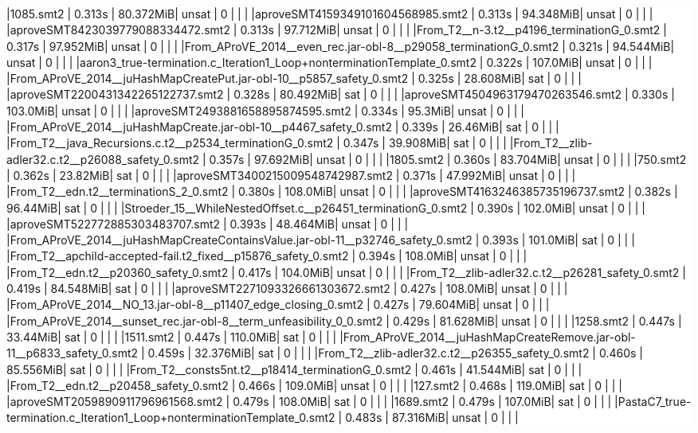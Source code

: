 |1085.smt2                                                    |    0.313s | 80.372MiB| unsat | 0 |  |  |
|aproveSMT4159349101604568985.smt2                            |    0.313s | 94.348MiB| unsat | 0 |  |  |
|aproveSMT8423039779088334472.smt2                            |    0.313s | 97.712MiB| unsat | 0 |  |  |
|From_T2__n-3.t2__p4196_terminationG_0.smt2                   |    0.317s | 97.952MiB| unsat | 0 |  |  |
|From_AProVE_2014__even_rec.jar-obl-8__p29058_terminationG_0.smt2 |    0.321s | 94.544MiB| unsat | 0 |  |  |
|aaron3_true-termination.c_Iteration1_Loop+nonterminationTemplate_0.smt2 |    0.322s | 107.0MiB| unsat | 0 |  |  |
|From_AProVE_2014__juHashMapCreatePut.jar-obl-10__p5857_safety_0.smt2 |    0.325s | 28.608MiB| sat | 0 |  |  |
|aproveSMT2200431342265122737.smt2                            |    0.328s | 80.492MiB| sat | 0 |  |  |
|aproveSMT4504963179470263546.smt2                            |    0.330s | 103.0MiB| unsat | 0 |  |  |
|aproveSMT2493881658895874595.smt2                            |    0.334s | 95.3MiB| unsat | 0 |  |  |
|From_AProVE_2014__juHashMapCreate.jar-obl-10__p4467_safety_0.smt2 |    0.339s | 26.46MiB| sat | 0 |  |  |
|From_T2__java_Recursions.c.t2__p2534_terminationG_0.smt2     |    0.347s | 39.908MiB| sat | 0 |  |  |
|From_T2__zlib-adler32.c.t2__p26088_safety_0.smt2             |    0.357s | 97.692MiB| unsat | 0 |  |  |
|1805.smt2                                                    |    0.360s | 83.704MiB| unsat | 0 |  |  |
|750.smt2                                                     |    0.362s | 23.82MiB| sat | 0 |  |  |
|aproveSMT3400215009548742987.smt2                            |    0.371s | 47.992MiB| unsat | 0 |  |  |
|From_T2__edn.t2__terminationS_2_0.smt2                       |    0.380s | 108.0MiB| unsat | 0 |  |  |
|aproveSMT4163246385735196737.smt2                            |    0.382s | 96.44MiB| sat | 0 |  |  |
|Stroeder_15__WhileNestedOffset.c__p26451_terminationG_0.smt2 |    0.390s | 102.0MiB| unsat | 0 |  |  |
|aproveSMT522772885303483707.smt2                             |    0.393s | 48.464MiB| unsat | 0 |  |  |
|From_AProVE_2014__juHashMapCreateContainsValue.jar-obl-11__p32746_safety_0.smt2 |    0.393s | 101.0MiB| sat | 0 |  |  |
|From_T2__apchild-accepted-fail.t2_fixed__p15876_safety_0.smt2 |    0.394s | 108.0MiB| unsat | 0 |  |  |
|From_T2__edn.t2__p20360_safety_0.smt2                        |    0.417s | 104.0MiB| unsat | 0 |  |  |
|From_T2__zlib-adler32.c.t2__p26281_safety_0.smt2             |    0.419s | 84.548MiB| sat | 0 |  |  |
|aproveSMT2271093326661303672.smt2                            |    0.427s | 108.0MiB| unsat | 0 |  |  |
|From_AProVE_2014__NO_13.jar-obl-8__p11407_edge_closing_0.smt2 |    0.427s | 79.604MiB| unsat | 0 |  |  |
|From_AProVE_2014__sunset_rec.jar-obl-8__term_unfeasibility_0_0.smt2 |    0.429s | 81.628MiB| unsat | 0 |  |  |
|1258.smt2                                                    |    0.447s | 33.44MiB| sat | 0 |  |  |
|1511.smt2                                                    |    0.447s | 110.0MiB| sat | 0 |  |  |
|From_AProVE_2014__juHashMapCreateRemove.jar-obl-11__p6833_safety_0.smt2 |    0.459s | 32.376MiB| sat | 0 |  |  |
|From_T2__zlib-adler32.c.t2__p26355_safety_0.smt2             |    0.460s | 85.556MiB| sat | 0 |  |  |
|From_T2__consts5nt.t2__p18414_terminationG_0.smt2            |    0.461s | 41.544MiB| sat | 0 |  |  |
|From_T2__edn.t2__p20458_safety_0.smt2                        |    0.466s | 109.0MiB| unsat | 0 |  |  |
|127.smt2                                                     |    0.468s | 119.0MiB| sat | 0 |  |  |
|aproveSMT2059890911796961568.smt2                            |    0.479s | 108.0MiB| sat | 0 |  |  |
|1689.smt2                                                    |    0.479s | 107.0MiB| sat | 0 |  |  |
|PastaC7_true-termination.c_Iteration1_Loop+nonterminationTemplate_0.smt2 |    0.483s | 87.316MiB| unsat | 0 |  |  |